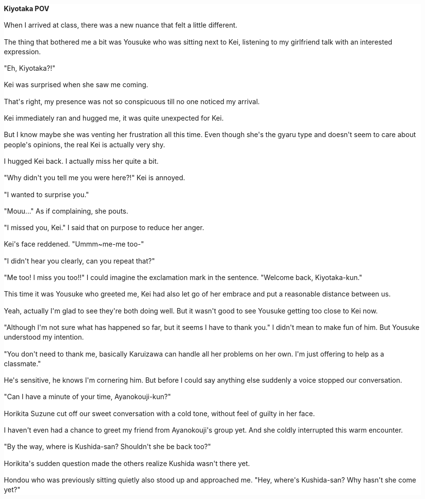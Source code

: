 <p style="font-weight: bold;">Kiyotaka POV</p>

<p>When I arrived at class, there was a new nuance that felt a little different.</p>

<p>The thing that bothered me a bit was Yousuke who was sitting next to Kei, listening to my girlfriend talk with an interested expression.</p>

<p>"Eh, Kiyotaka?!"</p>

<p>Kei was surprised when she saw me coming.</p>

<p>That's right, my presence was not so conspicuous till no one noticed my arrival.</p>

<p>Kei immediately ran and hugged me, it was quite unexpected for Kei.</p>

<p>But I know maybe she was venting her frustration all this time. Even though she's the gyaru type and doesn't seem to care about people's opinions, the real Kei is actually very shy.</p>

<p>I hugged Kei back. I actually miss her quite a bit.</p>

<p>"Why didn't you tell me you were here?!" Kei is annoyed.</p>

<p>"I wanted to surprise you."</p>

<p>"Mouu..." As if complaining, she pouts.</p>

<p>"I missed you, Kei." I said that on purpose to reduce her anger.</p>

<p>Kei's face reddened. "Ummm~me-me too-"</p>

<p>"I didn't hear you clearly, can you repeat that?"</p>

<p>"Me too! I miss you too!!" I could imagine the exclamation mark in the sentence. "Welcome back, Kiyotaka-kun."</p>

<p>This time it was Yousuke who greeted me, Kei had also let go of her embrace and put a reasonable distance between us.</p>

<p>Yeah, actually I'm glad to see they're both doing well. But it wasn't good to see Yousuke getting too close to Kei now.</p>

<p>"Although I'm not sure what has happened so far, but it seems I have to thank you." I didn't mean to make fun of him. But Yousuke understood my intention.</p>

<p>"You don't need to thank me, basically Karuizawa can handle all her problems on her own. I'm just offering to help as a classmate."</p>

<p>He's sensitive, he knows I'm cornering him. But before I could say anything else suddenly a voice stopped our conversation.</p>

<p>"Can I have a minute of your time, Ayanokouji-kun?"</p>

<p>Horikita Suzune cut off our sweet conversation with a cold tone, without feel of guilty in her face.</p>

<p>I haven't even had a chance to greet my friend from Ayanokouji's group yet. And she coldly interrupted this warm encounter.</p>

<p>"By the way, where is Kushida-san? Shouldn't she be back too?"</p>

<p>Horikita's sudden question made the others realize Kushida wasn't there yet.</p>

<p>Hondou who was previously sitting quietly also stood up and approached me. "Hey, where's Kushida-san? Why hasn't she come yet?"</p>
